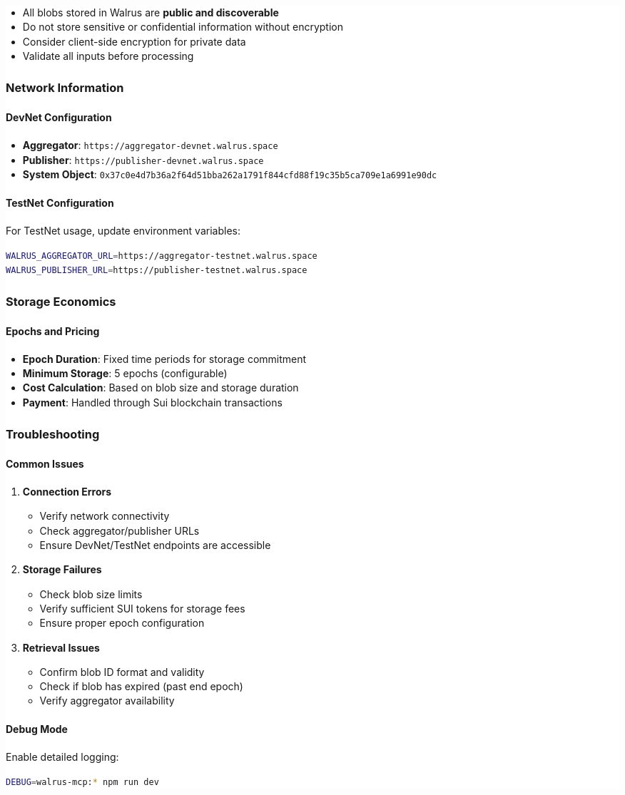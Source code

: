 - All blobs stored in Walrus are **public and discoverable**
- Do not store sensitive or confidential information without encryption
- Consider client-side encryption for private data
- Validate all inputs before processing

### Network Information

#### DevNet Configuration

- **Aggregator**: `https://aggregator-devnet.walrus.space`
- **Publisher**: `https://publisher-devnet.walrus.space`
- **System Object**: `0x37c0e4d7b36a2f64d51bba262a1791f844cfd88f19c35b5ca709e1a6991e90dc`

#### TestNet Configuration

For TestNet usage, update environment variables:

```bash
WALRUS_AGGREGATOR_URL=https://aggregator-testnet.walrus.space
WALRUS_PUBLISHER_URL=https://publisher-testnet.walrus.space
```

### Storage Economics

#### Epochs and Pricing

- **Epoch Duration**: Fixed time periods for storage commitment
- **Minimum Storage**: 5 epochs (configurable)
- **Cost Calculation**: Based on blob size and storage duration
- **Payment**: Handled through Sui blockchain transactions

### Troubleshooting

#### Common Issues

1. **Connection Errors**
   - Verify network connectivity
   - Check aggregator/publisher URLs
   - Ensure DevNet/TestNet endpoints are accessible

2. **Storage Failures**
   - Check blob size limits
   - Verify sufficient SUI tokens for storage fees
   - Ensure proper epoch configuration

3. **Retrieval Issues**
   - Confirm blob ID format and validity
   - Check if blob has expired (past end epoch)
   - Verify aggregator availability

#### Debug Mode

Enable detailed logging:

```bash
DEBUG=walrus-mcp:* npm run dev
```
